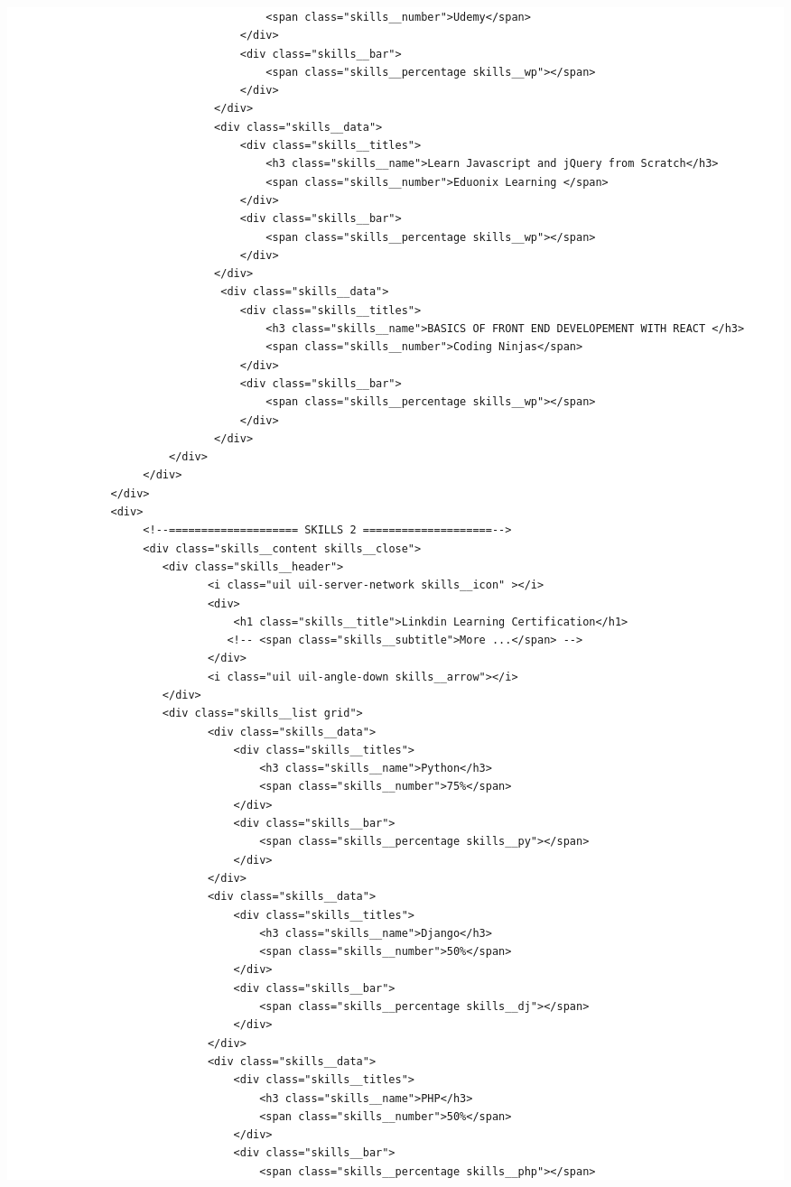                                             <span class="skills__number">Udemy</span>
                                        </div>
                                        <div class="skills__bar">
                                            <span class="skills__percentage skills__wp"></span>
                                        </div>
                                    </div>
                                    <div class="skills__data">
                                        <div class="skills__titles">
                                            <h3 class="skills__name">Learn Javascript and jQuery from Scratch</h3>
                                            <span class="skills__number">Eduonix Learning </span>
                                        </div>
                                        <div class="skills__bar">
                                            <span class="skills__percentage skills__wp"></span>
                                        </div>
                                    </div>
                                     <div class="skills__data">
                                        <div class="skills__titles">
                                            <h3 class="skills__name">BASICS OF FRONT END DEVELOPEMENT WITH REACT </h3>
                                            <span class="skills__number">Coding Ninjas</span>
                                        </div>
                                        <div class="skills__bar">
                                            <span class="skills__percentage skills__wp"></span>
                                        </div>
                                    </div>
                             </div>
                         </div>
                    </div>
                    <div>                      
                         <!--==================== SKILLS 2 ====================-->
                         <div class="skills__content skills__close">
                            <div class="skills__header">
                                   <i class="uil uil-server-network skills__icon" ></i>
                                   <div>
                                       <h1 class="skills__title">Linkdin Learning Certification</h1>
                                      <!-- <span class="skills__subtitle">More ...</span> -->
                                   </div>
                                   <i class="uil uil-angle-down skills__arrow"></i>
                            </div>
                            <div class="skills__list grid">
                                   <div class="skills__data">
                                       <div class="skills__titles">
                                           <h3 class="skills__name">Python</h3>
                                           <span class="skills__number">75%</span>
                                       </div>
                                       <div class="skills__bar">
                                           <span class="skills__percentage skills__py"></span>
                                       </div>
                                   </div>
                                   <div class="skills__data">
                                       <div class="skills__titles">
                                           <h3 class="skills__name">Django</h3>
                                           <span class="skills__number">50%</span>
                                       </div>
                                       <div class="skills__bar">
                                           <span class="skills__percentage skills__dj"></span>
                                       </div>
                                   </div>
                                   <div class="skills__data">
                                       <div class="skills__titles">
                                           <h3 class="skills__name">PHP</h3>
                                           <span class="skills__number">50%</span>
                                       </div>
                                       <div class="skills__bar">
                                           <span class="skills__percentage skills__php"></span>